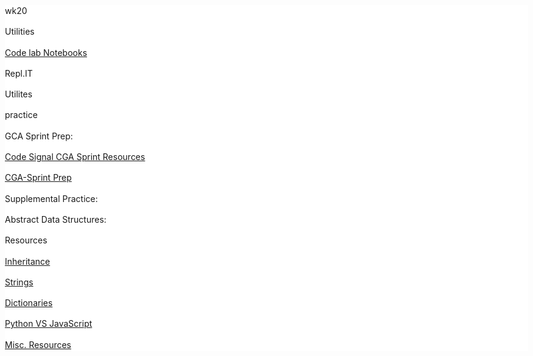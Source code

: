 <span class="text-4505230f--UIH300-2063425d--textContentFamily-49a318e1--navButtonLabel-14a4968f">wk20</span>

<span class="text-4505230f--UIH300-2063425d--textContentFamily-49a318e1--navButtonLabel-14a4968f"><span class="text-4505230f--InfoH200-3a8a7a86--textContentFamily-49a318e1">Utilities</span></span>

<a href="../utilities/code-lab-notebooks.html" class="navButton-94f2579c--navButtonClickable-161b88ca"><span class="text-4505230f--UIH300-2063425d--textContentFamily-49a318e1--navButtonLabel-14a4968f">Code lab Notebooks</span></a>

<span class="text-4505230f--UIH300-2063425d--textContentFamily-49a318e1--navButtonLabel-14a4968f">Repl.IT</span>

<span class="text-4505230f--UIH300-2063425d--textContentFamily-49a318e1--navButtonLabel-14a4968f">Utilites</span>

<span class="text-4505230f--UIH300-2063425d--textContentFamily-49a318e1--navButtonLabel-14a4968f"><span class="text-4505230f--InfoH200-3a8a7a86--textContentFamily-49a318e1">practice</span></span>

<span class="text-4505230f--UIH300-2063425d--textContentFamily-49a318e1--navButtonLabel-14a4968f">GCA Sprint Prep:</span>

<a href="../resources/code-signal-cga-sprint-resources.html" class="navButton-94f2579c--pageItemWithChildrenNested-2c5d8183--navButtonClickable-161b88ca"><span class="text-4505230f--UIH300-2063425d--textContentFamily-49a318e1--navButtonLabel-14a4968f">Code Signal CGA Sprint Resources</span></a>

<a href="gca-sprint-prep/cga-sprint-prep.html" class="navButton-94f2579c--pageItemWithChildrenNested-2c5d8183--navButtonClickable-161b88ca"><span class="text-4505230f--UIH300-2063425d--textContentFamily-49a318e1--navButtonLabel-14a4968f">CGA-Sprint Prep</span></a>

<span class="text-4505230f--UIH300-2063425d--textContentFamily-49a318e1--navButtonLabel-14a4968f">Supplemental Practice:</span>

<span class="text-4505230f--UIH300-2063425d--textContentFamily-49a318e1--navButtonLabel-14a4968f">Abstract Data Structures:</span>

<span class="text-4505230f--UIH300-2063425d--textContentFamily-49a318e1--navButtonLabel-14a4968f"><span class="text-4505230f--InfoH200-3a8a7a86--textContentFamily-49a318e1">Resources</span></span>

<a href="../resources/untitled-2.html" class="navButton-94f2579c--navButtonClickable-161b88ca"><span class="text-4505230f--UIH300-2063425d--textContentFamily-49a318e1--navButtonLabel-14a4968f">Inheritance</span></a>

<a href="../resources/strings.html" class="navButton-94f2579c--navButtonClickable-161b88ca"><span class="text-4505230f--UIH300-2063425d--textContentFamily-49a318e1--navButtonLabel-14a4968f">Strings</span></a>

<a href="../resources/dictionaries.html" class="navButton-94f2579c--navButtonClickable-161b88ca"><span class="text-4505230f--UIH300-2063425d--textContentFamily-49a318e1--navButtonLabel-14a4968f">Dictionaries</span></a>

<a href="../resources/python-vs-javascript.html" class="navButton-94f2579c--navButtonClickable-161b88ca"><span class="text-4505230f--UIH300-2063425d--textContentFamily-49a318e1--navButtonLabel-14a4968f">Python VS JavaScript</span></a>

<a href="../resources/untitled-1.html" class="navButton-94f2579c--navButtonClickable-161b88ca"><span class="text-4505230f--UIH300-2063425d--textContentFamily-49a318e1--navButtonLabel-14a4968f">Misc. Resources</span></a>
